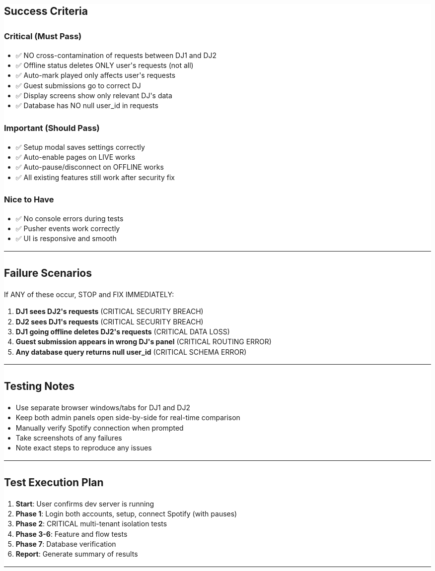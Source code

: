 
## Success Criteria

### Critical (Must Pass)
- ✅ NO cross-contamination of requests between DJ1 and DJ2
- ✅ Offline status deletes ONLY user's requests (not all)
- ✅ Auto-mark played only affects user's requests
- ✅ Guest submissions go to correct DJ
- ✅ Display screens show only relevant DJ's data
- ✅ Database has NO null user_id in requests

### Important (Should Pass)
- ✅ Setup modal saves settings correctly
- ✅ Auto-enable pages on LIVE works
- ✅ Auto-pause/disconnect on OFFLINE works
- ✅ All existing features still work after security fix

### Nice to Have
- ✅ No console errors during tests
- ✅ Pusher events work correctly
- ✅ UI is responsive and smooth

---

## Failure Scenarios

If ANY of these occur, STOP and FIX IMMEDIATELY:

1. **DJ1 sees DJ2's requests** (CRITICAL SECURITY BREACH)
2. **DJ2 sees DJ1's requests** (CRITICAL SECURITY BREACH)
3. **DJ1 going offline deletes DJ2's requests** (CRITICAL DATA LOSS)
4. **Guest submission appears in wrong DJ's panel** (CRITICAL ROUTING ERROR)
5. **Any database query returns null user_id** (CRITICAL SCHEMA ERROR)

---

## Testing Notes

- Use separate browser windows/tabs for DJ1 and DJ2
- Keep both admin panels open side-by-side for real-time comparison
- Manually verify Spotify connection when prompted
- Take screenshots of any failures
- Note exact steps to reproduce any issues

---

## Test Execution Plan

1. **Start**: User confirms dev server is running
2. **Phase 1**: Login both accounts, setup, connect Spotify (with pauses)
3. **Phase 2**: CRITICAL multi-tenant isolation tests
4. **Phase 3-6**: Feature and flow tests
5. **Phase 7**: Database verification
6. **Report**: Generate summary of results

---